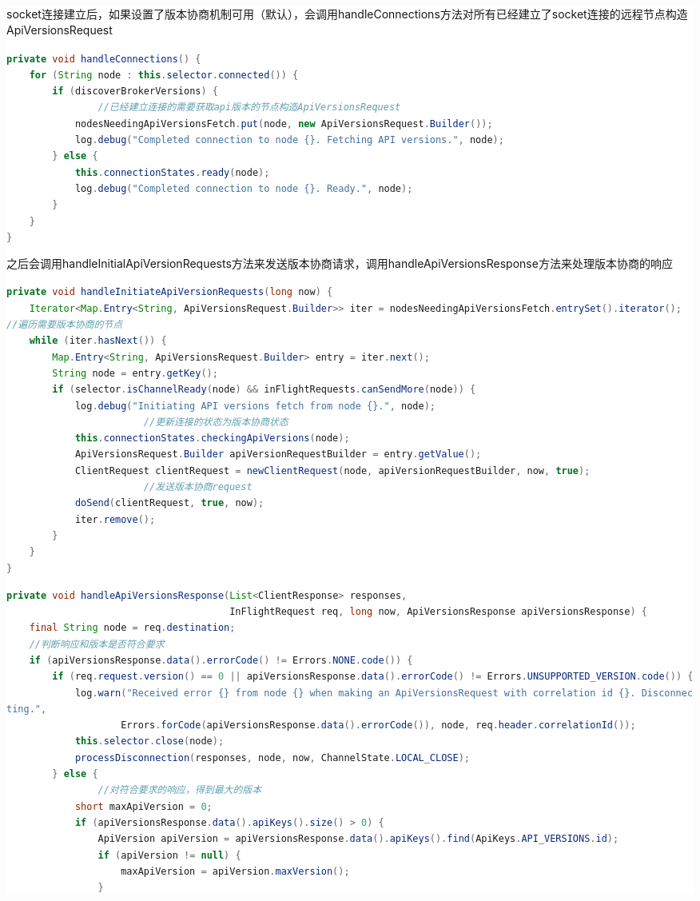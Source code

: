 socket连接建立后，如果设置了版本协商机制可用（默认），会调用handleConnections方法对所有已经建立了socket连接的远程节点构造ApiVersionsRequest

```java
private void handleConnections() {
    for (String node : this.selector.connected()) {
        if (discoverBrokerVersions) {
				//已经建立连接的需要获取api版本的节点构造ApiVersionsRequest
            nodesNeedingApiVersionsFetch.put(node, new ApiVersionsRequest.Builder());
            log.debug("Completed connection to node {}. Fetching API versions.", node);
        } else {
            this.connectionStates.ready(node);
            log.debug("Completed connection to node {}. Ready.", node);
        }
    }
}
```

之后会调用handleInitialApiVersionRequests方法来发送版本协商请求，调用handleApiVersionsResponse方法来处理版本协商的响应

```java
private void handleInitiateApiVersionRequests(long now) {
    Iterator<Map.Entry<String, ApiVersionsRequest.Builder>> iter = nodesNeedingApiVersionsFetch.entrySet().iterator();
//遍历需要版本协商的节点
    while (iter.hasNext()) {
        Map.Entry<String, ApiVersionsRequest.Builder> entry = iter.next();
        String node = entry.getKey();
        if (selector.isChannelReady(node) && inFlightRequests.canSendMore(node)) {
            log.debug("Initiating API versions fetch from node {}.", node);
						//更新连接的状态为版本协商状态
            this.connectionStates.checkingApiVersions(node);
            ApiVersionsRequest.Builder apiVersionRequestBuilder = entry.getValue();
            ClientRequest clientRequest = newClientRequest(node, apiVersionRequestBuilder, now, true);
						//发送版本协商request
            doSend(clientRequest, true, now);
            iter.remove();
        }
    }
}
```

```java
private void handleApiVersionsResponse(List<ClientResponse> responses,
                                       InFlightRequest req, long now, ApiVersionsResponse apiVersionsResponse) {
    final String node = req.destination;
	//判断响应和版本是否符合要求
    if (apiVersionsResponse.data().errorCode() != Errors.NONE.code()) {
        if (req.request.version() == 0 || apiVersionsResponse.data().errorCode() != Errors.UNSUPPORTED_VERSION.code()) {
            log.warn("Received error {} from node {} when making an ApiVersionsRequest with correlation id {}. Disconnecting.",
                    Errors.forCode(apiVersionsResponse.data().errorCode()), node, req.header.correlationId());
            this.selector.close(node);
            processDisconnection(responses, node, now, ChannelState.LOCAL_CLOSE);
        } else {
				//对符合要求的响应，得到最大的版本
            short maxApiVersion = 0;
            if (apiVersionsResponse.data().apiKeys().size() > 0) {
                ApiVersion apiVersion = apiVersionsResponse.data().apiKeys().find(ApiKeys.API_VERSIONS.id);
                if (apiVersion != null) {
                    maxApiVersion = apiVersion.maxVersion();
                }
```